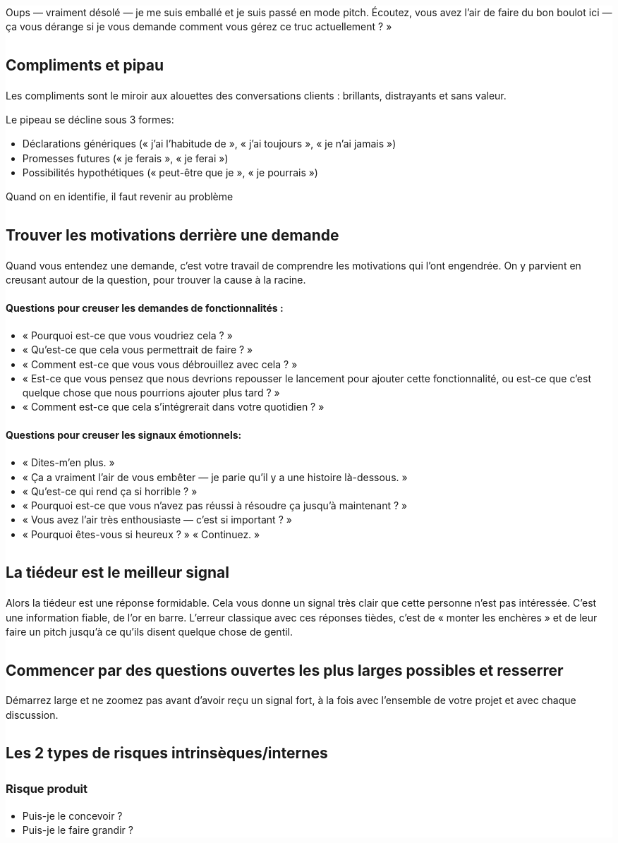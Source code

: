 Oups — vraiment désolé — je me suis emballé et je suis passé en mode pitch. Écoutez, vous avez l’air de faire du bon boulot ici — ça vous dérange si je vous demande comment vous gérez ce truc actuellement ? » 

## Compliments et pipau
Les compliments sont le miroir aux alouettes des conversations clients : brillants, distrayants et sans valeur. 

Le pipeau se décline sous 3 formes: 
- Déclarations génériques (« j’ai l’habitude de », « j’ai toujours », « je n’ai jamais ») 
- Promesses futures (« je ferais », « je ferai ») 
- Possibilités hypothétiques (« peut-être que je », « je pourrais ») 

Quand on en identifie, il faut revenir au problème 

## Trouver les motivations derrière une demande
Quand vous entendez une demande, c’est votre travail de comprendre les motivations qui l’ont engendrée. On y parvient en creusant autour de la question, pour trouver la cause à la racine. 

#### Questions pour creuser les demandes de fonctionnalités :
- « Pourquoi est-ce que vous voudriez cela ? » 
- « Qu’est-ce que cela vous permettrait de faire ? » 
- « Comment est-ce que vous vous débrouillez avec cela ? » 
- « Est-ce que vous pensez que nous devrions repousser le lancement pour ajouter cette fonctionnalité, ou est-ce que c’est quelque chose que nous pourrions ajouter plus tard ? » 
- « Comment est-ce que cela s’intégrerait dans votre quotidien ? » 

#### Questions pour creuser les signaux émotionnels: 
- « Dites-m’en plus. » 
- « Ça a vraiment l’air de vous embêter — je parie qu’il y a une histoire là-dessous. » 
- « Qu’est-ce qui rend ça si horrible ? » 
- « Pourquoi est-ce que vous n’avez pas réussi à résoudre ça jusqu’à maintenant ? » 
- « Vous avez l’air très enthousiaste — c’est si important ? » 
- « Pourquoi êtes-vous si heureux ? » « Continuez. » 

## La tiédeur est le meilleur signal
Alors la tiédeur est une réponse formidable. Cela vous donne un signal très clair que cette personne n’est pas intéressée. C’est une information fiable, de l’or en barre. L’erreur classique avec ces réponses tièdes, c’est de « monter les enchères » et de leur faire un pitch jusqu’à ce qu’ils disent quelque chose de gentil. 

## Commencer par des questions ouvertes les plus larges possibles et resserrer 
Démarrez large et ne zoomez pas avant d’avoir reçu un signal fort, à la fois avec l’ensemble de votre projet et avec chaque discussion. 

## Les 2 types de risques intrinsèques/internes
### Risque produit 
- Puis-je le concevoir ? 
- Puis-je le faire grandir ? 
